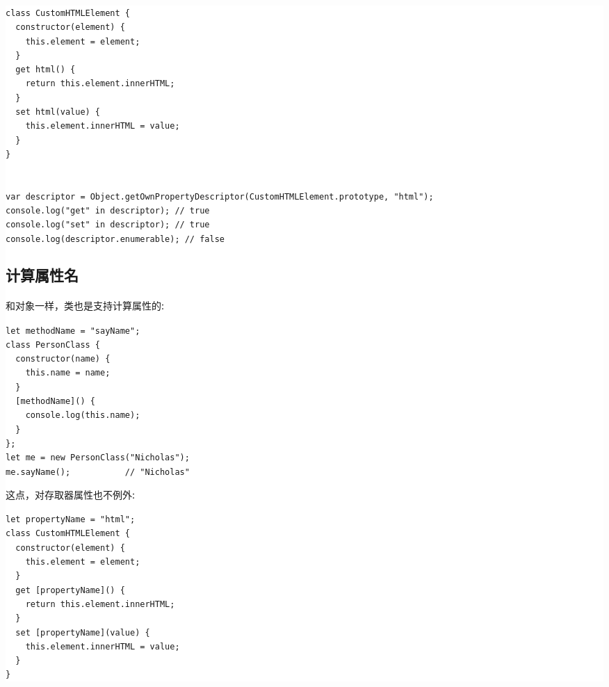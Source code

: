 
```
class CustomHTMLElement {
  constructor(element) {
    this.element = element;
  }
  get html() {
    return this.element.innerHTML;
  }
  set html(value) {
    this.element.innerHTML = value;
  }
}


var descriptor = Object.getOwnPropertyDescriptor(CustomHTMLElement.prototype, "html");
console.log("get" in descriptor); // true
console.log("set" in descriptor); // true
console.log(descriptor.enumerable); // false
```

## 计算属性名

和对象一样，类也是支持计算属性的:

```
let methodName = "sayName";
class PersonClass {
  constructor(name) {
    this.name = name;
  }
  [methodName]() {
    console.log(this.name);
  }
};
let me = new PersonClass("Nicholas");
me.sayName();           // "Nicholas"
```

这点，对存取器属性也不例外:

```
let propertyName = "html";
class CustomHTMLElement {
  constructor(element) {
    this.element = element;
  }
  get [propertyName]() {
    return this.element.innerHTML;
  }
  set [propertyName](value) {
    this.element.innerHTML = value;
  }
}
```
